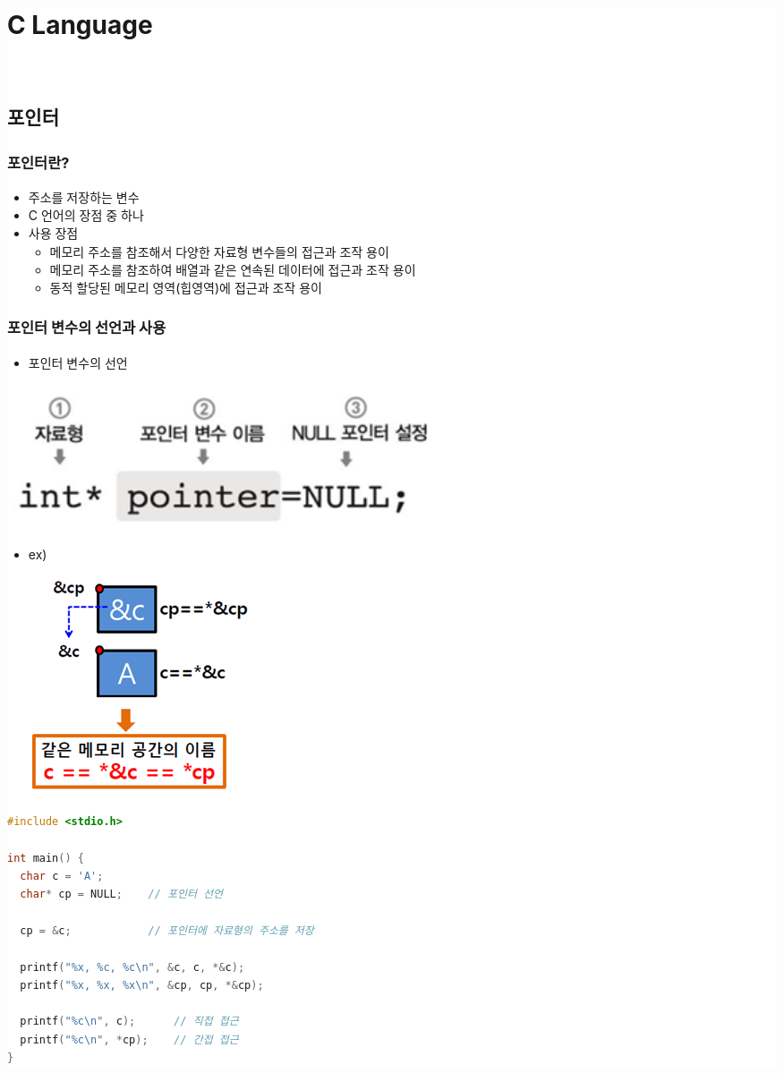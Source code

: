# C Language

<Br>

## 포인터

### 포인터란?

- 주소를 저장하는 변수
- C 언어의 장점 중 하나
- 사용 장점
  - 메모리 주소를 참조해서 다양한 자료형 변수들의 접근과 조작 용이
  - 메모리 주소를 참조하여 배열과 같은 연속된 데이터에 접근과 조작 용이
  - 동적 할당된 메모리 영역(힙영역)에 접근과 조작 용이 

### 포인터 변수의 선언과 사용

- 포인터 변수의 선언
  
 <img src="..\img\pointer1.png" alt="img" style="zoom:150%;" />
  
  - ex)
    
     <img src="..\img\pointer2.png" alt="img"  />
  
  ```C
  #include <stdio.h>
  
  int main() {
  	char c = 'A';
  	char* cp = NULL;	// 포인터 선언
  
  	cp = &c;			// 포인터에 자료형의 주소를 저장
  
  	printf("%x, %c, %c\n", &c, c, *&c);
  	printf("%x, %x, %x\n", &cp, cp, *&cp);
  
  	printf("%c\n", c);		// 직접 접근
  	printf("%c\n", *cp);	// 간접 접근
  }
  ```
  